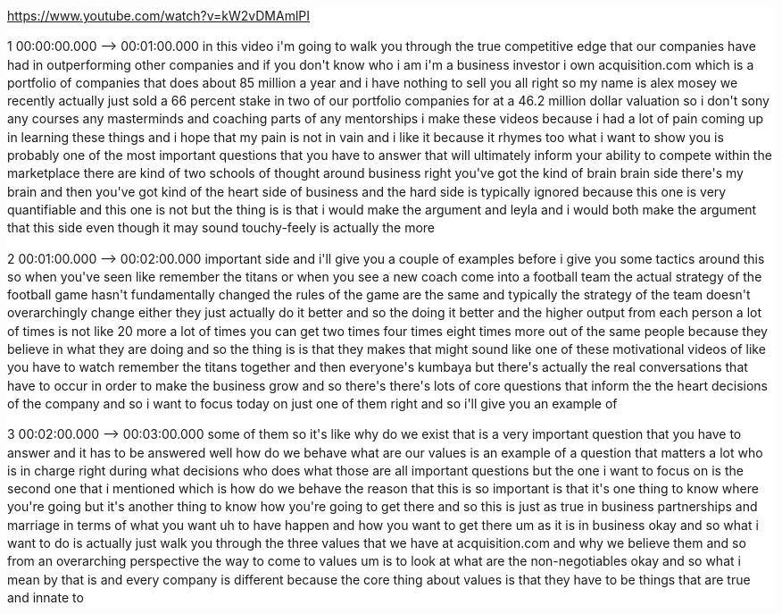 https://www.youtube.com/watch?v=kW2vDMAmlPI

1 00:00:00.000 --\> 00:01:00.000 in this video i'm going to walk you
through the true competitive edge that our companies have had in
outperforming other companies and if you don't know who i am i'm a
business investor i own acquisition.com which is a portfolio of
companies that does about 85 million a year and i have nothing to sell
you all right so my name is alex mosey we recently actually just sold a
66 percent stake in two of our portfolio companies for at a 46.2 million
dollar valuation so i don't sony any courses any masterminds and
coaching parts of any mentorships i make these videos because i had a
lot of pain coming up in learning these things and i hope that my pain
is not in vain and i like it because it rhymes too what i want to show
you is probably one of the most important questions that you have to
answer that will ultimately inform your ability to compete within the
marketplace there are kind of two schools of thought around business
right you've got the kind of brain brain side there's my brain and then
you've got kind of the heart side of business and the hard side is
typically ignored because this one is very quantifiable and this one is
not but the thing is is that i would make the argument and leyla and i
would both make the argument that this side even though it may sound
touchy-feely is actually the more

2 00:01:00.000 --\> 00:02:00.000 important side and i'll give you a
couple of examples before i give you some tactics around this so when
you've seen like remember the titans or when you see a new coach come
into a football team the actual strategy of the football game hasn't
fundamentally changed the rules of the game are the same and typically
the strategy of the team doesn't overarchingly change either they just
actually do it better and so the doing it better and the higher output
from each person a lot of times is not like 20 more a lot of times you
can get two times four times eight times more out of the same people
because they believe in what they are doing and so the thing is is that
they makes that might sound like one of these motivational videos of
like you have to watch remember the titans together and then everyone's
kumbaya but there's actually the real conversations that have to occur
in order to make the business grow and so there's there's lots of core
questions that inform the the heart decisions of the company and so i
want to focus today on just one of them right and so i'll give you an
example of

3 00:02:00.000 --\> 00:03:00.000 some of them so it's like why do we
exist that is a very important question that you have to answer and it
has to be answered well how do we behave what are our values is an
example of a question that matters a lot who is in charge right during
what decisions who does what those are all important questions but the
one i want to focus on is the second one that i mentioned which is how
do we behave the reason that this is so important is that it's one thing
to know where you're going but it's another thing to know how you're
going to get there and so this is just as true in business partnerships
and marriage in terms of what you want uh to have happen and how you
want to get there um as it is in business okay and so what i want to do
is actually just walk you through the three values that we have at
acquisition.com and why we believe them and so from an overarching
perspective the way to come to values um is to look at what are the
non-negotiables okay and so what i mean by that is and every company is
different because the core thing about values is that they have to be
things that are true and innate to
